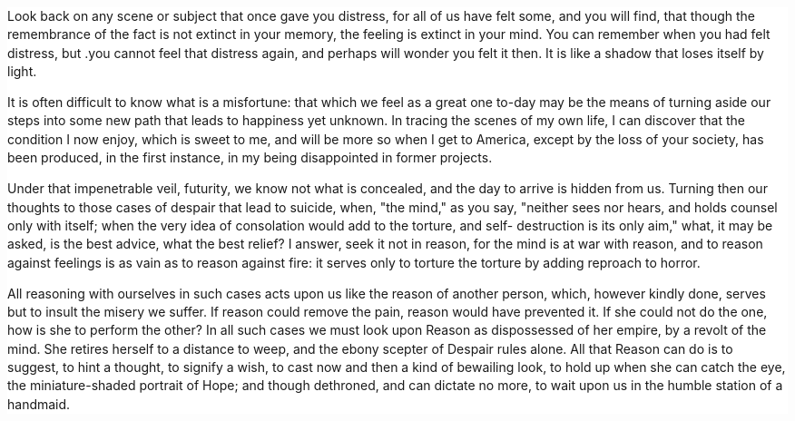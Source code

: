    Look back on any scene or subject that once gave you distress, for all of
   us have felt some, and you will find, that though the remembrance of the
   fact is not extinct in your memory, the feeling is extinct in your mind.
   You can remember when you had felt distress, but .you cannot feel that
   distress again, and perhaps will wonder you felt it then. It is like a
   shadow that loses itself by light.

   It is often difficult to know what is a misfortune: that which we feel as
   a great one to-day may be the means of turning aside our steps into some
   new path that leads to happiness yet unknown. In tracing the scenes of my
   own life, I can discover that the condition I now enjoy, which is sweet to
   me, and will be more so when I get to America, except by the loss of your
   society, has been produced, in the first instance, in my being
   disappointed in former projects.

   Under that impenetrable veil, futurity, we know not what is concealed, and
   the day to arrive is hidden from us. Turning then our thoughts to those
   cases of despair that lead to suicide, when, "the mind," as you say,
   "neither sees nor hears, and holds counsel only with itself; when the very
   idea of consolation would add to the torture, and self- destruction is its
   only aim," what, it may be asked, is the best advice, what the best
   relief? I answer, seek it not in reason, for the mind is at war with
   reason, and to reason against feelings is as vain as to reason against
   fire: it serves only to torture the torture by adding reproach to horror.

   All reasoning with ourselves in such cases acts upon us like the reason of
   another person, which, however kindly done, serves but to insult the
   misery we suffer. If reason could remove the pain, reason would have
   prevented it. If she could not do the one, how is she to perform the
   other? In all such cases we must look upon Reason as dispossessed of her
   empire, by a revolt of the mind. She retires herself to a distance to
   weep, and the ebony scepter of Despair rules alone. All that Reason can do
   is to suggest, to hint a thought, to signify a wish, to cast now and then
   a kind of bewailing look, to hold up when she can catch the eye, the
   miniature-shaded portrait of Hope; and though dethroned, and can dictate
   no more, to wait upon us in the humble station of a handmaid.

    
